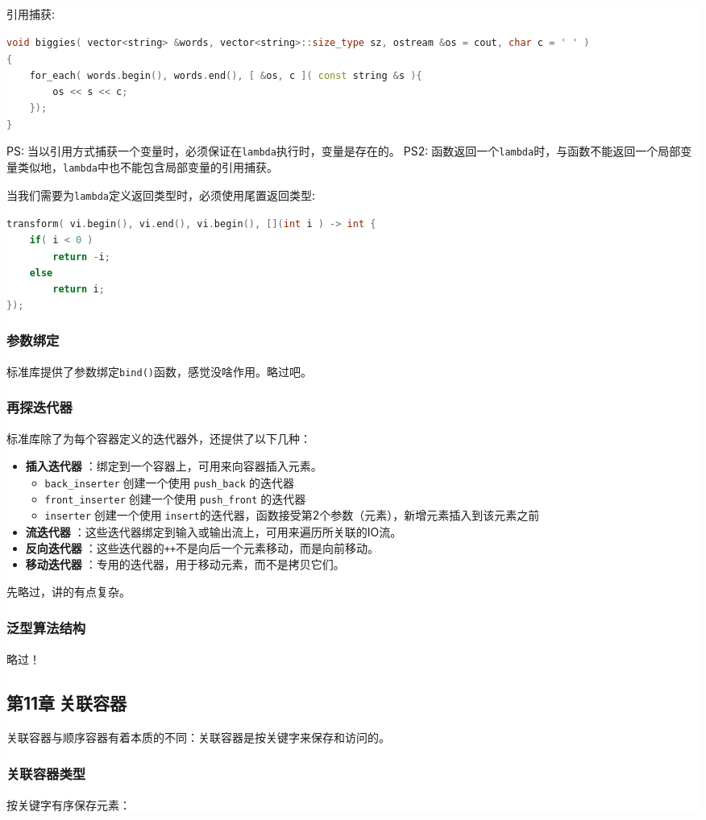 引用捕获:

```c++
void biggies( vector<string> &words, vector<string>::size_type sz, ostream &os = cout, char c = ' ' )
{
    for_each( words.begin(), words.end(), [ &os, c ]( const string &s ){
        os << s << c;
    });
}
```

PS: 当以引用方式捕获一个变量时，必须保证在`lambda`执行时，变量是存在的。
PS2: 函数返回一个`lambda`时，与函数不能返回一个局部变量类似地，`lambda`中也不能包含局部变量的引用捕获。

当我们需要为`lambda`定义返回类型时，必须使用尾置返回类型:

```c++
transform( vi.begin(), vi.end(), vi.begin(), [](int i ) -> int {
    if( i < 0 )
        return -i;
    else
        return i;
});
```

### 参数绑定

标准库提供了参数绑定`bind()`函数，感觉没啥作用。略过吧。

### 再探迭代器

标准库除了为每个容器定义的迭代器外，还提供了以下几种：

- **插入迭代器** ：绑定到一个容器上，可用来向容器插入元素。
  - `back_inserter` 创建一个使用 `push_back` 的迭代器
  - `front_inserter` 创建一个使用 `push_front` 的迭代器
  - `inserter` 创建一个使用 `insert`的迭代器，函数接受第2个参数（元素），新增元素插入到该元素之前
- **流迭代器** ：这些迭代器绑定到输入或输出流上，可用来遍历所关联的IO流。
- **反向迭代器** ：这些迭代器的`++`不是向后一个元素移动，而是向前移动。
- **移动迭代器** ：专用的迭代器，用于移动元素，而不是拷贝它们。

先略过，讲的有点复杂。

### 泛型算法结构

略过！

## 第11章 关联容器

关联容器与顺序容器有着本质的不同：关联容器是按关键字来保存和访问的。

### 关联容器类型

按关键字有序保存元素：
